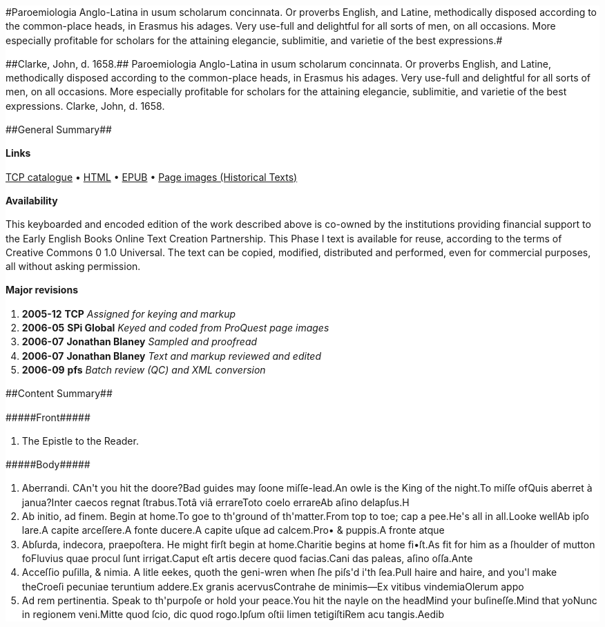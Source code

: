 #Paroemiologia Anglo-Latina in usum scholarum concinnata. Or proverbs English, and Latine, methodically disposed according to the common-place heads, in Erasmus his adages. Very use-full and delightful for all sorts of men, on all occasions. More especially profitable for scholars for the attaining elegancie, sublimitie, and varietie of the best expressions.#

##Clarke, John, d. 1658.##
Paroemiologia Anglo-Latina in usum scholarum concinnata. Or proverbs English, and Latine, methodically disposed according to the common-place heads, in Erasmus his adages. Very use-full and delightful for all sorts of men, on all occasions. More especially profitable for scholars for the attaining elegancie, sublimitie, and varietie of the best expressions.
Clarke, John, d. 1658.

##General Summary##

**Links**

[TCP catalogue](http://www.ota.ox.ac.uk/tcp/)  • 
[HTML](http://tei.it.ox.ac.uk/tcp/Texts-HTML/free/A18/A18943.html)  • 
[EPUB](http://tei.it.ox.ac.uk/tcp/Texts-EPUB/free/A18/A18943.epub) • 
[Page images (Historical Texts)](https://data.historicaltexts.jisc.ac.uk/view?pubId=eebo-99843704e&pageId=eebo-99843704e-8454-1)

**Availability**

This keyboarded and encoded edition of the
	       work described above is co-owned by the institutions
	       providing financial support to the Early English Books
	       Online Text Creation Partnership. This Phase I text is
	       available for reuse, according to the terms of Creative
	       Commons 0 1.0 Universal. The text can be copied,
	       modified, distributed and performed, even for
	       commercial purposes, all without asking permission.

**Major revisions**

1. __2005-12__ __TCP__ *Assigned for keying and markup*
1. __2006-05__ __SPi Global__ *Keyed and coded from ProQuest page images*
1. __2006-07__ __Jonathan Blaney__ *Sampled and proofread*
1. __2006-07__ __Jonathan Blaney__ *Text and markup reviewed and edited*
1. __2006-09__ __pfs__ *Batch review (QC) and XML conversion*

##Content Summary##

#####Front#####

1. The Epistle to the Reader.

#####Body#####

1. Aberrandi.
CAn't you hit the doore?Bad guides may ſoone miſſe-lead.An owle is the King of the night.To miſſe ofQuis aberret à janua?Inter caecos regnat ſtrabus.Totâ viâ errareToto coelo errareAb aſino delapſus.H
1. Ab initio, ad finem.
Begin at home.To goe to th'ground of th'matter.From top to toe; cap a pee.He's all in all.Looke wellAb ipſo lare.A capite arceſſere.A fonte ducere.A capite uſque ad calcem.Pro• & puppis.A fronte atque
1. Abſurda, indecora, praepoſtera.
He might firſt begin at home.Charitie begins at home fi•ſt.As fit for him as a ſhoulder of mutton foFluvius quae procul ſunt irrigat.Caput eſt artis decere quod facias.Cani das paleas, aſino oſſa.Ante
1. Acceſſio puſilla, & nimia.
A litle eekes, quoth the geni-wren when ſhe piſs'd i'th ſea.Pull haire and haire, and you'l make theCroeſi pecuniae teruntium addere.Ex granis acervusContrahe de minimis—Ex vitibus vindemiaOlerum appo
1. Ad rem pertinentia.
Speak to th'purpoſe or hold your peace.You hit the nayle on the headMind your buſineſſe.Mind that yoNunc in regionem veni.Mitte quod ſcio, dic quod rogo.Ipſum oſtii limen tetigiſtiRem acu tangis.Aedib